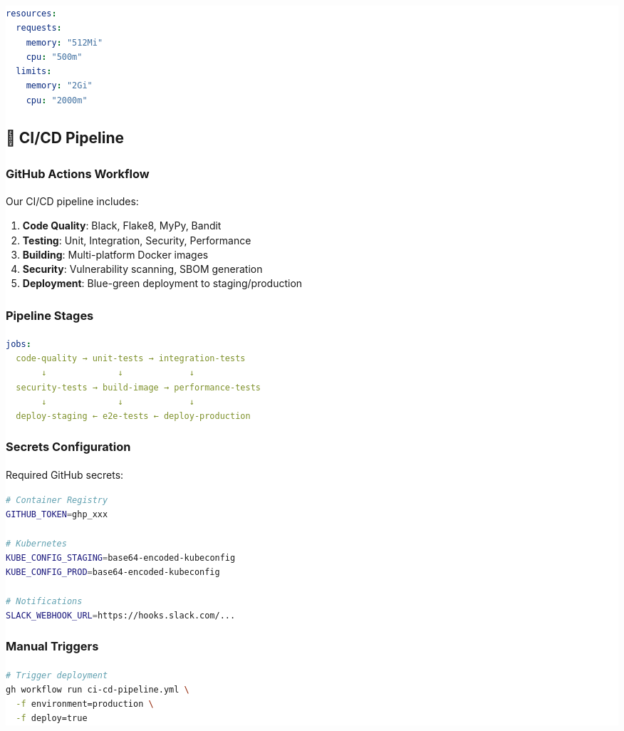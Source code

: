 ```yaml
resources:
  requests:
    memory: "512Mi"
    cpu: "500m"
  limits:
    memory: "2Gi"
    cpu: "2000m"
```

## 🔄 CI/CD Pipeline

### GitHub Actions Workflow

Our CI/CD pipeline includes:

1. **Code Quality**: Black, Flake8, MyPy, Bandit
2. **Testing**: Unit, Integration, Security, Performance
3. **Building**: Multi-platform Docker images
4. **Security**: Vulnerability scanning, SBOM generation
5. **Deployment**: Blue-green deployment to staging/production

### Pipeline Stages

```yaml
jobs:
  code-quality → unit-tests → integration-tests
       ↓              ↓             ↓
  security-tests → build-image → performance-tests
       ↓              ↓             ↓
  deploy-staging ← e2e-tests ← deploy-production
```

### Secrets Configuration

Required GitHub secrets:

```bash
# Container Registry
GITHUB_TOKEN=ghp_xxx

# Kubernetes
KUBE_CONFIG_STAGING=base64-encoded-kubeconfig
KUBE_CONFIG_PROD=base64-encoded-kubeconfig

# Notifications
SLACK_WEBHOOK_URL=https://hooks.slack.com/...
```

### Manual Triggers

```bash
# Trigger deployment
gh workflow run ci-cd-pipeline.yml \
  -f environment=production \
  -f deploy=true
```
